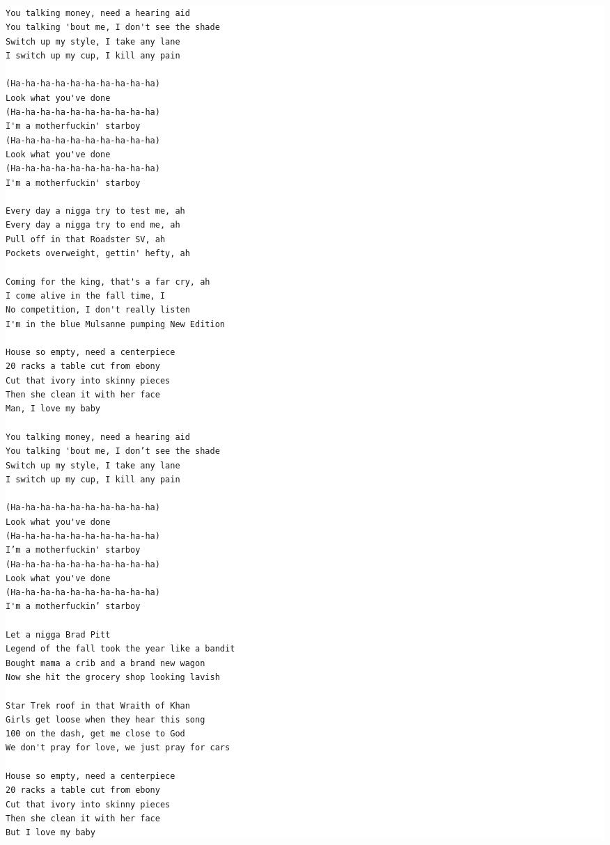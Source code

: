    You talking money, need a hearing aid
    You talking 'bout me, I don't see the shade
    Switch up my style, I take any lane
    I switch up my cup, I kill any pain
    
    (Ha-ha-ha-ha-ha-ha-ha-ha-ha-ha)
    Look what you've done
    (Ha-ha-ha-ha-ha-ha-ha-ha-ha-ha)
    I'm a motherfuckin' starboy
    (Ha-ha-ha-ha-ha-ha-ha-ha-ha-ha)
    Look what you've done
    (Ha-ha-ha-ha-ha-ha-ha-ha-ha-ha)
    I'm a motherfuckin' starboy
    
    Every day a nigga try to test me, ah
    Every day a nigga try to end me, ah
    Pull off in that Roadster SV, ah
    Pockets overweight, gettin' hefty, ah
    
    Coming for the king, that's a far cry, ah
    I come alive in the fall time, I
    No competition, I don't really listen
    I'm in the blue Mulsanne pumping New Edition
    
    House so empty, need a centerpiece
    20 racks a table cut from ebony
    Cut that ivory into skinny pieces
    Then she clean it with her face
    Man, I love my baby
    
    You talking money, need a hearing aid
    You talking 'bout me, I don’t see the shade
    Switch up my style, I take any lane
    I switch up my cup, I kill any pain
    
    (Ha-ha-ha-ha-ha-ha-ha-ha-ha-ha)
    Look what you've done
    (Ha-ha-ha-ha-ha-ha-ha-ha-ha-ha)
    I’m a motherfuckin' starboy
    (Ha-ha-ha-ha-ha-ha-ha-ha-ha-ha)
    Look what you've done
    (Ha-ha-ha-ha-ha-ha-ha-ha-ha-ha)
    I'm a motherfuckin’ starboy
    
    Let a nigga Brad Pitt
    Legend of the fall took the year like a bandit
    Bought mama a crib and a brand new wagon
    Now she hit the grocery shop looking lavish
    
    Star Trek roof in that Wraith of Khan
    Girls get loose when they hear this song
    100 on the dash, get me close to God
    We don't pray for love, we just pray for cars
    
    House so empty, need a centerpiece
    20 racks a table cut from ebony
    Cut that ivory into skinny pieces
    Then she clean it with her face
    But I love my baby
    